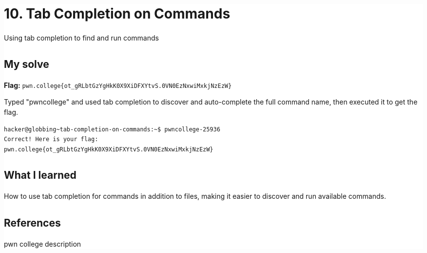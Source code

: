 # 10. Tab Completion on Commands
Using tab completion to find and run commands

## My solve
**Flag:** `pwn.college{ot_gRLbtGzYgHkK0X9XiDFXYtvS.0VN0EzNxwiMxkjNzEzW}`

Typed "pwncollege" and used tab completion to discover and auto-complete the full command name, then executed it to get the flag.

```
hacker@globbing~tab-completion-on-commands:~$ pwncollege-25936 
Correct! Here is your flag:
pwn.college{ot_gRLbtGzYgHkK0X9XiDFXYtvS.0VN0EzNxwiMxkjNzEzW}
```

## What I learned
How to use tab completion for commands in addition to files, making it easier to discover and run available commands.

## References 
pwn college description
